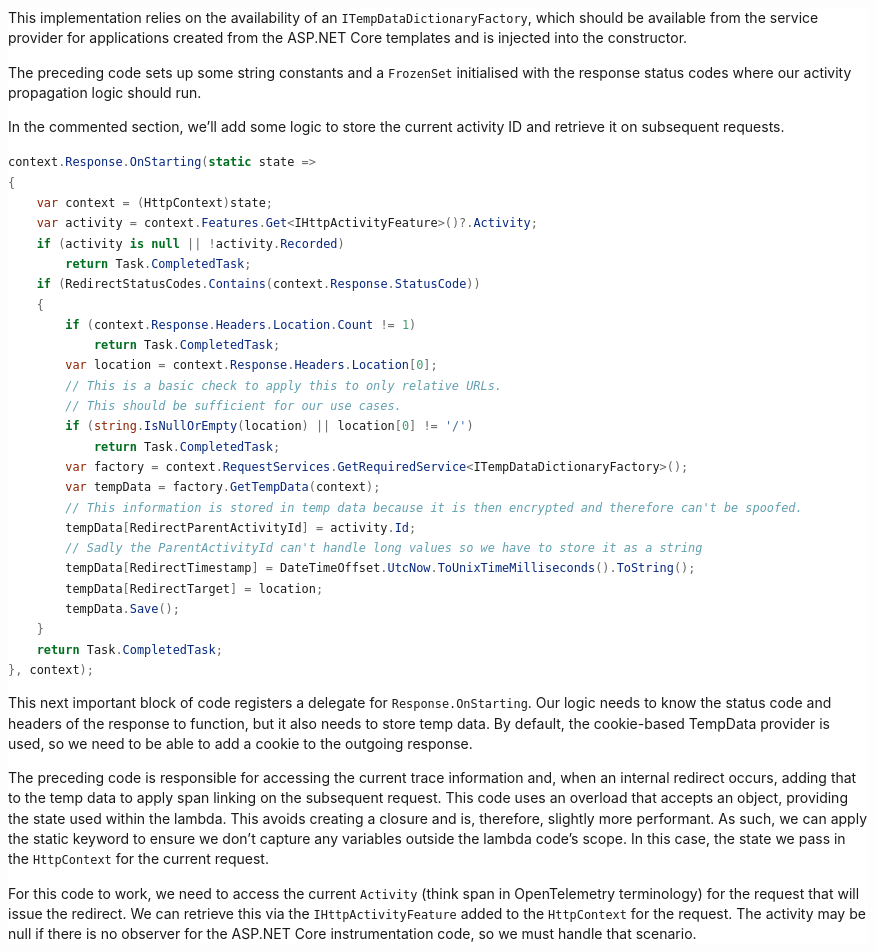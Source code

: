 This implementation relies on the availability of an `ITempDataDictionaryFactory`, which should be available from the service provider for applications created from the ASP.NET Core templates and is injected into the constructor.

The preceding code sets up some string constants and a `FrozenSet` initialised with the response status codes where our activity propagation logic should run.

In the commented section, we’ll add some logic to store the current activity ID and retrieve it on subsequent requests.

```csharp
context.Response.OnStarting(static state =>
{
    var context = (HttpContext)state;
    var activity = context.Features.Get<IHttpActivityFeature>()?.Activity;
    if (activity is null || !activity.Recorded)
        return Task.CompletedTask;
    if (RedirectStatusCodes.Contains(context.Response.StatusCode))
    {
        if (context.Response.Headers.Location.Count != 1)
            return Task.CompletedTask;
        var location = context.Response.Headers.Location[0];
        // This is a basic check to apply this to only relative URLs.
        // This should be sufficient for our use cases.
        if (string.IsNullOrEmpty(location) || location[0] != '/')
            return Task.CompletedTask;
        var factory = context.RequestServices.GetRequiredService<ITempDataDictionaryFactory>();
        var tempData = factory.GetTempData(context);
        // This information is stored in temp data because it is then encrypted and therefore can't be spoofed.
        tempData[RedirectParentActivityId] = activity.Id;
        // Sadly the ParentActivityId can't handle long values so we have to store it as a string
        tempData[RedirectTimestamp] = DateTimeOffset.UtcNow.ToUnixTimeMilliseconds().ToString();
        tempData[RedirectTarget] = location;
        tempData.Save();
    }
    return Task.CompletedTask;
}, context);
```

This next important block of code registers a delegate for `Response.OnStarting`. Our logic needs to know the status code and headers of the response to function, but it also needs to store temp data. By default, the cookie-based TempData provider is used, so we need to be able to add a cookie to the outgoing response.

The preceding code is responsible for accessing the current trace information and, when an internal redirect occurs, adding that to the temp data to apply span linking on the subsequent request. This code uses an overload that accepts an object, providing the state used within the lambda. This avoids creating a closure and is, therefore, slightly more performant. As such, we can apply the static keyword to ensure we don’t capture any variables outside the lambda code’s scope. In this case, the state we pass in the `HttpContext` for the current request.

For this code to work, we need to access the current `Activity` (think span in OpenTelemetry terminology) for the request that will issue the redirect. We can retrieve this via the `IHttpActivityFeature` added to the `HttpContext` for the request. The activity may be null if there is no observer for the ASP.NET Core instrumentation code, so we must handle that scenario.

